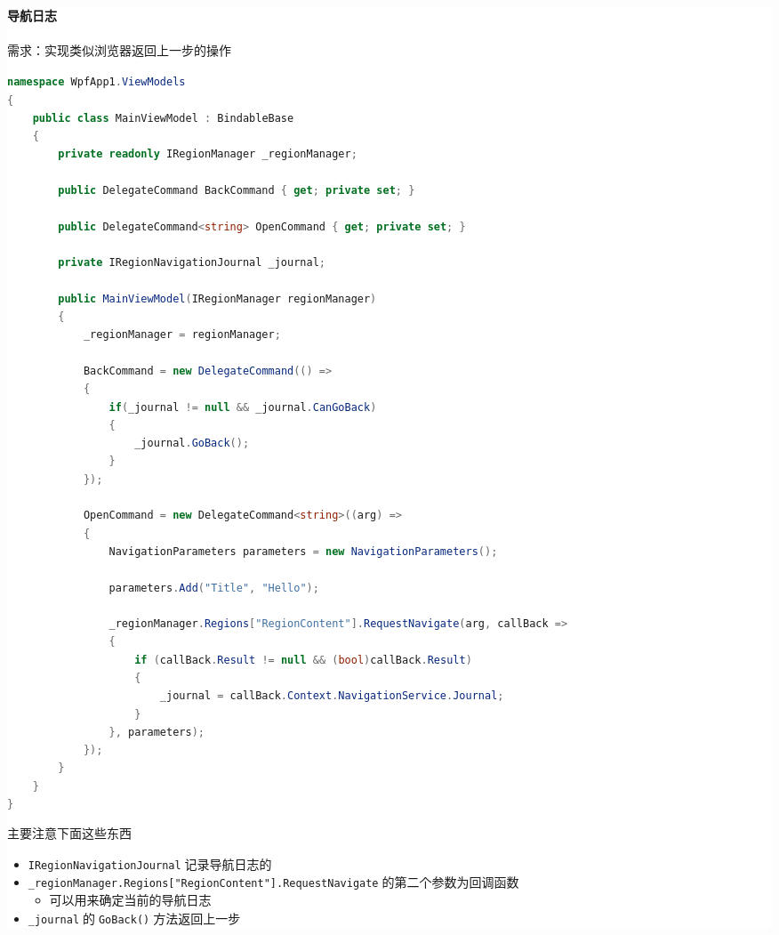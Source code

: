 #### 导航日志

需求：实现类似浏览器返回上一步的操作

```cs
namespace WpfApp1.ViewModels
{
    public class MainViewModel : BindableBase
    {
        private readonly IRegionManager _regionManager;

        public DelegateCommand BackCommand { get; private set; }

        public DelegateCommand<string> OpenCommand { get; private set; }

        private IRegionNavigationJournal _journal;

        public MainViewModel(IRegionManager regionManager)
        {
            _regionManager = regionManager;

            BackCommand = new DelegateCommand(() =>
            {
                if(_journal != null && _journal.CanGoBack)
                {
                    _journal.GoBack();
                }
            });

            OpenCommand = new DelegateCommand<string>((arg) =>
            {
                NavigationParameters parameters = new NavigationParameters();

                parameters.Add("Title", "Hello");

                _regionManager.Regions["RegionContent"].RequestNavigate(arg, callBack =>
                {
                    if (callBack.Result != null && (bool)callBack.Result)
                    {
                        _journal = callBack.Context.NavigationService.Journal;
                    }
                }, parameters);
            });
        }
    }
}
```

主要注意下面这些东西

+ `IRegionNavigationJournal` 记录导航日志的
+ `_regionManager.Regions["RegionContent"].RequestNavigate` 的第二个参数为回调函数
  + 可以用来确定当前的导航日志
+ `_journal` 的 `GoBack()` 方法返回上一步
